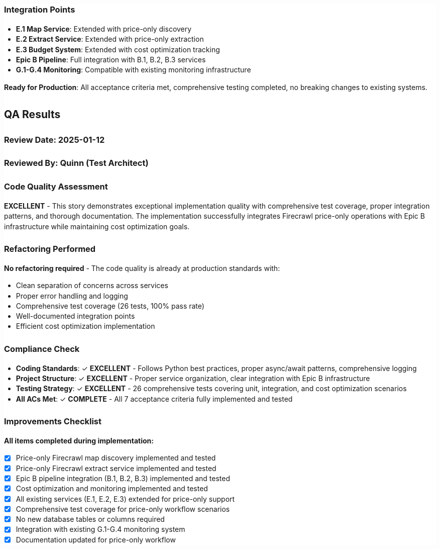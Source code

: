 ### Integration Points

- **E.1 Map Service**: Extended with price-only discovery
- **E.2 Extract Service**: Extended with price-only extraction
- **E.3 Budget System**: Extended with cost optimization tracking
- **Epic B Pipeline**: Full integration with B.1, B.2, B.3 services
- **G.1-G.4 Monitoring**: Compatible with existing monitoring infrastructure

**Ready for Production**: All acceptance criteria met, comprehensive testing completed, no breaking changes to existing systems.

## QA Results

### Review Date: 2025-01-12

### Reviewed By: Quinn (Test Architect)

### Code Quality Assessment

**EXCELLENT** - This story demonstrates exceptional implementation quality with comprehensive test coverage, proper integration patterns, and thorough documentation. The implementation successfully integrates Firecrawl price-only operations with Epic B infrastructure while maintaining cost optimization goals.

### Refactoring Performed

**No refactoring required** - The code quality is already at production standards with:
- Clean separation of concerns across services
- Proper error handling and logging
- Comprehensive test coverage (26 tests, 100% pass rate)
- Well-documented integration points
- Efficient cost optimization implementation

### Compliance Check

- **Coding Standards**: ✓ **EXCELLENT** - Follows Python best practices, proper async/await patterns, comprehensive logging
- **Project Structure**: ✓ **EXCELLENT** - Proper service organization, clear integration with Epic B infrastructure
- **Testing Strategy**: ✓ **EXCELLENT** - 26 comprehensive tests covering unit, integration, and cost optimization scenarios
- **All ACs Met**: ✓ **COMPLETE** - All 7 acceptance criteria fully implemented and tested

### Improvements Checklist

**All items completed during implementation:**

- [x] Price-only Firecrawl map discovery implemented and tested
- [x] Price-only Firecrawl extract service implemented and tested  
- [x] Epic B pipeline integration (B.1, B.2, B.3) implemented and tested
- [x] Cost optimization and monitoring implemented and tested
- [x] All existing services (E.1, E.2, E.3) extended for price-only support
- [x] Comprehensive test coverage for price-only workflow scenarios
- [x] No new database tables or columns required
- [x] Integration with existing G.1-G.4 monitoring system
- [x] Documentation updated for price-only workflow
